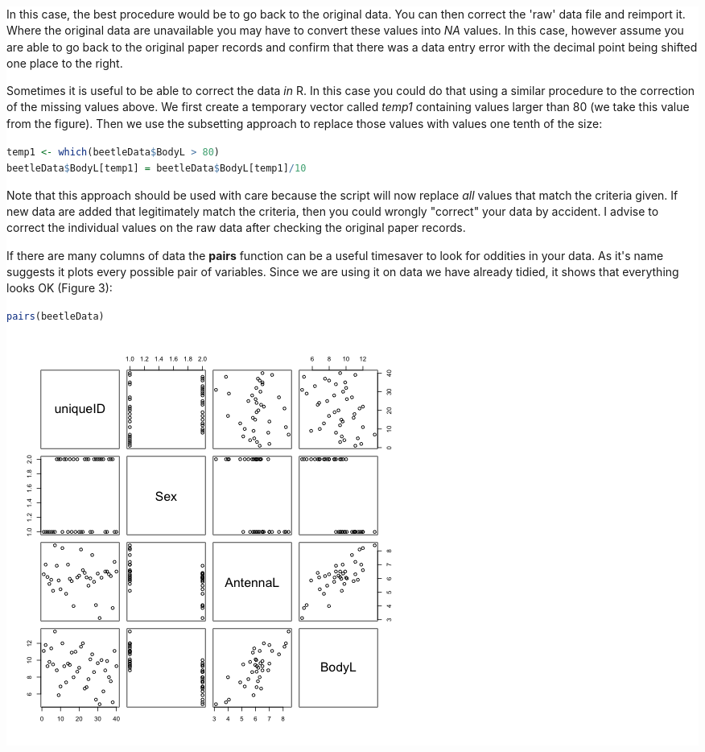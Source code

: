 


In this case, the best procedure would be to go back to the original data. You can then  correct the 'raw' data file and reimport it. Where the original data are unavailable you may have to convert these values into *NA* values. In this case, however assume you are able to go back to the original paper records and confirm that there was a data entry error with the decimal point being shifted one place to the right. 

Sometimes it is useful to be able to correct the data *in* R. In this case you could do that using a similar procedure to the correction of the missing values above. We first create a temporary vector called *temp1* containing values larger than 80 (we take this value from the figure). Then we use the subsetting approach to replace those values with values one tenth of the size:


```r
temp1 <- which(beetleData$BodyL > 80)
beetleData$BodyL[temp1] = beetleData$BodyL[temp1]/10
```


Note that this approach should be used with care because the script will now replace *all* values that match the criteria given. If new data are added that legitimately match the criteria, then you could wrongly "correct" your data by accident. I advise to correct the individual values on the raw data after checking the original paper records.



If there are many columns of data the **pairs** function can be a useful timesaver to look for oddities in your data. As it's name suggests it plots every possible pair of variables. Since we are using it on data we have already tidied, it shows that everything looks OK (Figure 3):


```r
pairs(beetleData)
```

![A pairs plot, produced using the pairs function](figure/unnamed-chunk-20.png) 
